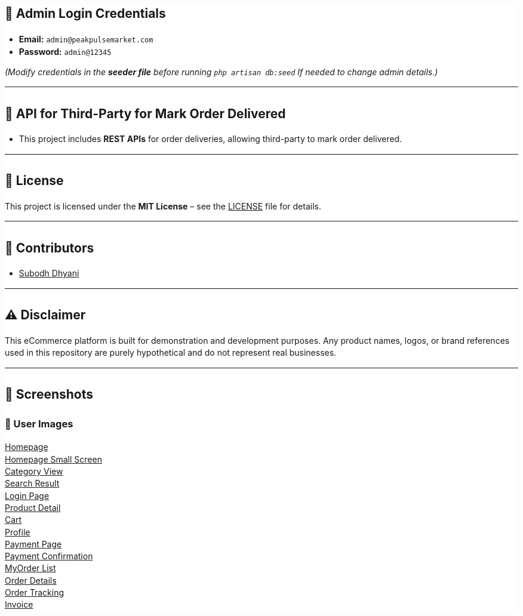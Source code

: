 
## 🔑 Admin Login Credentials  

- **Email:** `admin@peakpulsemarket.com`  
- **Password:** `admin@12345`  

*(Modify credentials in the **seeder file** before running `php artisan db:seed` If needed to change admin details.)*  

---

## 🔗 API for Third-Party for Mark Order Delivered 

- This project includes **REST APIs** for order deliveries, allowing third-party to mark order delivered.  

---


## 📜 License  

This project is licensed under the **MIT License** – see the [LICENSE](LICENSE) file for details.  

---

## 👥 Contributors  

- [Subodh Dhyani](https://github.com/subodhdhyani)  

---

## ⚠️ Disclaimer  

This eCommerce platform is built for demonstration and development purposes. Any product names, logos, or brand references used in this repository are purely hypothetical and do not represent real businesses.  

---

## 📸 Screenshots  

### 👤 User Images  

[Homepage](https://github.com/user-attachments/assets/17a214ab-af3a-4a66-b3a1-f40d34706fc4)  
[Homepage Small Screen](https://github.com/user-attachments/assets/8e66fdb8-8dbe-4d74-b389-b94a81018873)  
[Category View](https://github.com/user-attachments/assets/3cdfd5ef-58b2-4f02-a42f-f9aaf50526e0)  
[Search Result](https://github.com/user-attachments/assets/24b5d6dc-d56b-4174-83f1-60c214658103)  
[Login Page](https://github.com/user-attachments/assets/3fb7fe58-7043-499b-a12d-36da757c92da)  
[Product Detail](https://github.com/user-attachments/assets/000156b6-1991-4059-afb0-ba4003ad3eb6)  
[Cart](https://github.com/user-attachments/assets/6064b2ae-5bcb-4e5a-ac67-5ef69fedc35f)  
[Profile](https://github.com/user-attachments/assets/ecb77c2c-d86e-44ad-8075-fbd10d7d1782)  
[Payment Page](https://github.com/user-attachments/assets/950c6079-811d-4bcf-9f92-94f5e6e26f6f)  
[Payment Confirmation](https://github.com/user-attachments/assets/c8ede25e-5d77-4b90-87d8-a3e9cf81d51a)  
[MyOrder List](https://github.com/user-attachments/assets/e8a42f7c-eef9-489e-8a94-da2962fd7c0c)  
[Order Details](https://github.com/user-attachments/assets/89181674-bf98-415d-bb0b-8d5725a17903)  
[Order Tracking](https://github.com/user-attachments/assets/d36e35e0-601b-4501-b59c-b109de89f753)  
[Invoice](https://github.com/user-attachments/assets/50de7532-aae2-45d6-b487-a7bde779d31f)   
